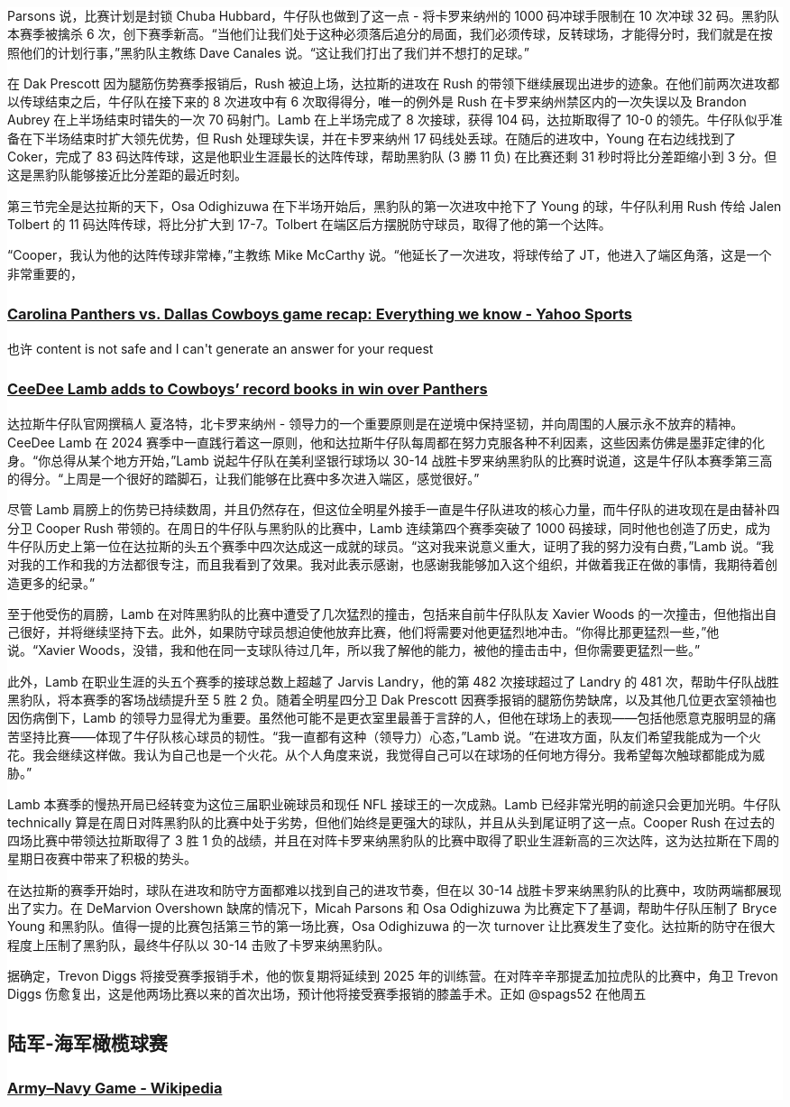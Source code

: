 Parsons 说，比赛计划是封锁 Chuba Hubbard，牛仔队也做到了这一点 - 将卡罗来纳州的 1000 码冲球手限制在 10 次冲球 32 码。黑豹队本赛季被擒杀 6 次，创下赛季新高。“当他们让我们处于这种必须落后追分的局面，我们必须传球，反转球场，才能得分时，我们就是在按照他们的计划行事，”黑豹队主教练 Dave Canales 说。“这让我们打出了我们并不想打的足球。”

在 Dak Prescott 因为腿筋伤势赛季报销后，Rush 被迫上场，达拉斯的进攻在 Rush 的带领下继续展现出进步的迹象。在他们前两次进攻都以传球结束之后，牛仔队在接下来的 8 次进攻中有 6 次取得得分，唯一的例外是 Rush 在卡罗来纳州禁区内的一次失误以及 Brandon Aubrey 在上半场结束时错失的一次 70 码射门。Lamb 在上半场完成了 8 次接球，获得 104 码，达拉斯取得了 10-0 的领先。牛仔队似乎准备在下半场结束时扩大领先优势，但 Rush 处理球失误，并在卡罗来纳州 17 码线处丢球。在随后的进攻中，Young 在右边线找到了 Coker，完成了 83 码达阵传球，这是他职业生涯最长的达阵传球，帮助黑豹队 (3 勝 11 负) 在比赛还剩 31 秒时将比分差距缩小到 3 分。但这是黑豹队能够接近比分差距的最近时刻。

第三节完全是达拉斯的天下，Osa Odighizuwa 在下半场开始后，黑豹队的第一次进攻中抢下了 Young 的球，牛仔队利用 Rush 传给 Jalen Tolbert 的 11 码达阵传球，将比分扩大到 17-7。Tolbert 在端区后方摆脱防守球员，取得了他的第一个达阵。

“Cooper，我认为他的达阵传球非常棒，”主教练 Mike McCarthy 说。“他延长了一次进攻，将球传给了 JT，他进入了端区角落，这是一个非常重要的，

### [Carolina Panthers vs. Dallas Cowboys game recap: Everything we know - Yahoo Sports](https://sports.yahoo.com/carolina-panthers-vs-dallas-cowboys-211500220.html)

也许 content is not safe and I can't generate an answer for your request

### [CeeDee Lamb adds to Cowboys’ record books in win over Panthers](https://www.dallascowboys.com/news/ceedee-lamb-adds-to-cowboys-record-books-in-win-over-panthers)

达拉斯牛仔队官网撰稿人 夏洛特，北卡罗来纳州 - 领导力的一个重要原则是在逆境中保持坚韧，并向周围的人展示永不放弃的精神。CeeDee Lamb 在 2024 赛季中一直践行着这一原则，他和达拉斯牛仔队每周都在努力克服各种不利因素，这些因素仿佛是墨菲定律的化身。“你总得从某个地方开始，”Lamb 说起牛仔队在美利坚银行球场以 30-14 战胜卡罗来纳黑豹队的比赛时说道，这是牛仔队本赛季第三高的得分。“上周是一个很好的踏脚石，让我们能够在比赛中多次进入端区，感觉很好。”

尽管 Lamb 肩膀上的伤势已持续数周，并且仍然存在，但这位全明星外接手一直是牛仔队进攻的核心力量，而牛仔队的进攻现在是由替补四分卫 Cooper Rush 带领的。在周日的牛仔队与黑豹队的比赛中，Lamb 连续第四个赛季突破了 1000 码接球，同时他也创造了历史，成为牛仔队历史上第一位在达拉斯的头五个赛季中四次达成这一成就的球员。“这对我来说意义重大，证明了我的努力没有白费，”Lamb 说。“我对我的工作和我的方法都很专注，而且我看到了效果。我对此表示感谢，也感谢我能够加入这个组织，并做着我正在做的事情，我期待着创造更多的纪录。”

至于他受伤的肩膀，Lamb 在对阵黑豹队的比赛中遭受了几次猛烈的撞击，包括来自前牛仔队队友 Xavier Woods 的一次撞击，但他指出自己很好，并将继续坚持下去。此外，如果防守球员想迫使他放弃比赛，他们将需要对他更猛烈地冲击。“你得比那更猛烈一些，”他说。“Xavier Woods，没错，我和他在同一支球队待过几年，所以我了解他的能力，被他的撞击击中，但你需要更猛烈一些。”

此外，Lamb 在职业生涯的头五个赛季的接球总数上超越了 Jarvis Landry，他的第 482 次接球超过了 Landry 的 481 次，帮助牛仔队战胜黑豹队，将本赛季的客场战绩提升至 5 胜 2 负。随着全明星四分卫 Dak Prescott 因赛季报销的腿筋伤势缺席，以及其他几位更衣室领袖也因伤病倒下，Lamb 的领导力显得尤为重要。虽然他可能不是更衣室里最善于言辞的人，但他在球场上的表现——包括他愿意克服明显的痛苦坚持比赛——体现了牛仔队核心球员的韧性。“我一直都有这种（领导力）心态，”Lamb 说。“在进攻方面，队友们希望我能成为一个火花。我会继续这样做。我认为自己也是一个火花。从个人角度来说，我觉得自己可以在球场的任何地方得分。我希望每次触球都能成为威胁。”

Lamb 本赛季的慢热开局已经转变为这位三届职业碗球员和现任 NFL 接球王的一次成熟。Lamb 已经非常光明的前途只会更加光明。牛仔队 technically 算是在周日对阵黑豹队的比赛中处于劣势，但他们始终是更强大的球队，并且从头到尾证明了这一点。Cooper Rush 在过去的四场比赛中带领达拉斯取得了 3 胜 1 负的战绩，并且在对阵卡罗来纳黑豹队的比赛中取得了职业生涯新高的三次达阵，这为达拉斯在下周的星期日夜赛中带来了积极的势头。

在达拉斯的赛季开始时，球队在进攻和防守方面都难以找到自己的进攻节奏，但在以 30-14 战胜卡罗来纳黑豹队的比赛中，攻防两端都展现出了实力。在 DeMarvion Overshown 缺席的情况下，Micah Parsons 和 Osa Odighizuwa 为比赛定下了基调，帮助牛仔队压制了 Bryce Young 和黑豹队。值得一提的比赛包括第三节的第一场比赛，Osa Odighizuwa 的一次 turnover 让比赛发生了变化。达拉斯的防守在很大程度上压制了黑豹队，最终牛仔队以 30-14 击败了卡罗来纳黑豹队。

据确定，Trevon Diggs 将接受赛季报销手术，他的恢复期将延续到 2025 年的训练营。在对阵辛辛那提孟加拉虎队的比赛中，角卫 Trevon Diggs 伤愈复出，这是他两场比赛以来的首次出场，预计他将接受赛季报销的膝盖手术。正如 @spags52 在他周五

## 陆军-海军橄榄球赛

### [Army–Navy Game - Wikipedia](https://en.wikipedia.org/wiki/Army%E2%80%93Navy_Game)
